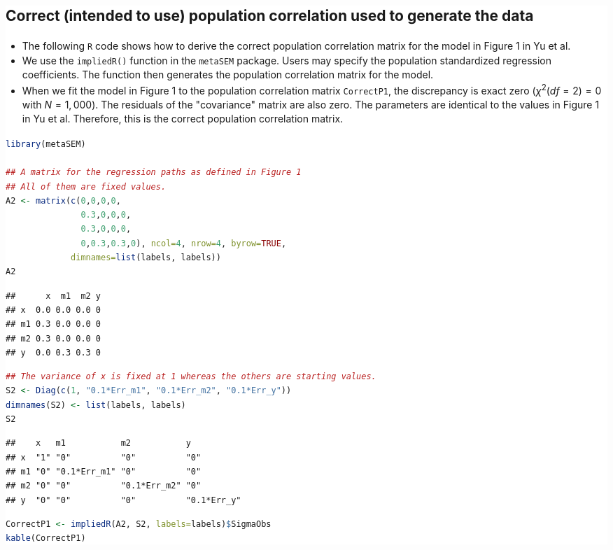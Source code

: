 


## Correct (intended to use) population correlation used to generate the data

* The following `R` code shows how to derive the correct population correlation matrix for the model in Figure 1 in Yu et al.
* We use the `impliedR()` function in the `metaSEM` package. Users may specify the population standardized regression coefficients. The function then generates the population correlation matrix for the model.
* When we fit the model in Figure 1 to the population correlation matrix `CorrectP1`, the discrepancy is exact zero ($\chi^2(df=2)=0$ with $N=1,000$). The residuals of the "covariance" matrix are also zero. The parameters are identical to the values in Figure 1 in Yu et al. Therefore, this is the correct population correlation matrix.

```r
library(metaSEM)

## A matrix for the regression paths as defined in Figure 1
## All of them are fixed values.
A2 <- matrix(c(0,0,0,0,
               0.3,0,0,0,
               0.3,0,0,0,
               0,0.3,0.3,0), ncol=4, nrow=4, byrow=TRUE,
             dimnames=list(labels, labels))
A2
```

```
##      x  m1  m2 y
## x  0.0 0.0 0.0 0
## m1 0.3 0.0 0.0 0
## m2 0.3 0.0 0.0 0
## y  0.0 0.3 0.3 0
```

```r
## The variance of x is fixed at 1 whereas the others are starting values.
S2 <- Diag(c(1, "0.1*Err_m1", "0.1*Err_m2", "0.1*Err_y"))
dimnames(S2) <- list(labels, labels)
S2
```

```
##    x   m1           m2           y          
## x  "1" "0"          "0"          "0"        
## m1 "0" "0.1*Err_m1" "0"          "0"        
## m2 "0" "0"          "0.1*Err_m2" "0"        
## y  "0" "0"          "0"          "0.1*Err_y"
```

```r
CorrectP1 <- impliedR(A2, S2, labels=labels)$SigmaObs
kable(CorrectP1)
```
